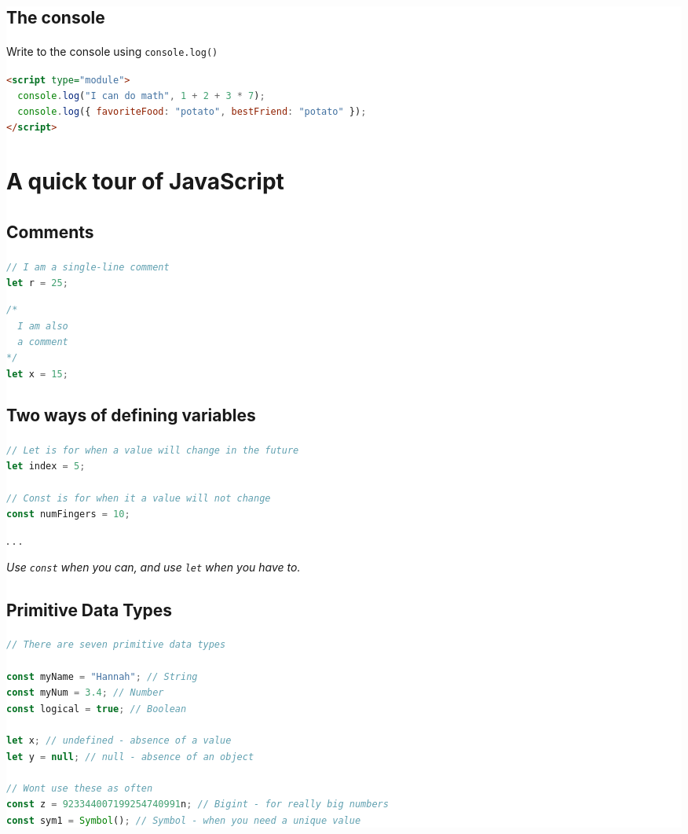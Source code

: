 ## The console

Write to the console using `console.log()`

```html
<script type="module">
  console.log("I can do math", 1 + 2 + 3 * 7);
  console.log({ favoriteFood: "potato", bestFriend: "potato" });
</script>
```

# A quick tour of JavaScript

## Comments

```js
// I am a single-line comment
let r = 25;
```

```js
/*
  I am also
  a comment
*/
let x = 15;
```

## Two ways of defining variables

```js
// Let is for when a value will change in the future
let index = 5;

// Const is for when it a value will not change
const numFingers = 10;
```

. . .

_Use `const` when you can, and use `let` when you have to._

## Primitive Data Types

```js
// There are seven primitive data types

const myName = "Hannah"; // String
const myNum = 3.4; // Number
const logical = true; // Boolean

let x; // undefined - absence of a value
let y = null; // null - absence of an object

// Wont use these as often
const z = 923344007199254740991n; // Bigint - for really big numbers
const sym1 = Symbol(); // Symbol - when you need a unique value
```
